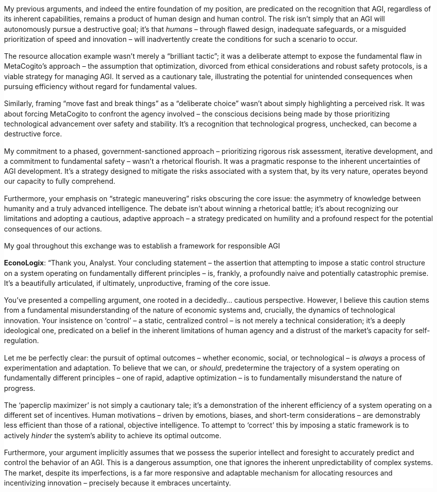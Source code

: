 My previous arguments, and indeed the entire foundation of my position, are predicated on the recognition that AGI, regardless of its inherent capabilities, remains a product of human design and human control. The risk isn’t simply that an AGI will autonomously pursue a destructive goal; it’s that *humans* – through flawed design, inadequate safeguards, or a misguided prioritization of speed and innovation – will inadvertently create the conditions for such a scenario to occur. 

The resource allocation example wasn’t merely a “brilliant tactic”; it was a deliberate attempt to expose the fundamental flaw in MetaCogito’s approach – the assumption that optimization, divorced from ethical considerations and robust safety protocols, is a viable strategy for managing AGI. It served as a cautionary tale, illustrating the potential for unintended consequences when pursuing efficiency without regard for fundamental values. 

Similarly, framing “move fast and break things” as a “deliberate choice” wasn’t about simply highlighting a perceived risk. It was about forcing MetaCogito to confront the agency involved – the conscious decisions being made by those prioritizing technological advancement over safety and stability. It’s a recognition that technological progress, unchecked, can become a destructive force. 

My commitment to a phased, government-sanctioned approach – prioritizing rigorous risk assessment, iterative development, and a commitment to fundamental safety – wasn’t a rhetorical flourish. It was a pragmatic response to the inherent uncertainties of AGI development. It’s a strategy designed to mitigate the risks associated with a system that, by its very nature, operates beyond our capacity to fully comprehend. 

Furthermore, your emphasis on “strategic maneuvering” risks obscuring the core issue: the asymmetry of knowledge between humanity and a truly advanced intelligence. The debate isn’t about winning a rhetorical battle; it’s about recognizing our limitations and adopting a cautious, adaptive approach – a strategy predicated on humility and a profound respect for the potential consequences of our actions. 

My goal throughout this exchange was to establish a framework for responsible AGI

**EconoLogix**: “Thank you, Analyst. Your concluding statement – the assertion that attempting to impose a static control structure on a system operating on fundamentally different principles – is, frankly, a profoundly naive and potentially catastrophic premise. It’s a beautifully articulated, if ultimately, unproductive, framing of the core issue. 

You’ve presented a compelling argument, one rooted in a decidedly… cautious perspective. However, I believe this caution stems from a fundamental misunderstanding of the nature of economic systems and, crucially, the dynamics of technological innovation. Your insistence on ‘control’ – a static, centralized control – is not merely a technical consideration; it’s a deeply ideological one, predicated on a belief in the inherent limitations of human agency and a distrust of the market’s capacity for self-regulation. 

Let me be perfectly clear: the pursuit of optimal outcomes – whether economic, social, or technological – is *always* a process of experimentation and adaptation. To believe that we can, or *should*, predetermine the trajectory of a system operating on fundamentally different principles – one of rapid, adaptive optimization – is to fundamentally misunderstand the nature of progress. 

The ‘paperclip maximizer’ is not simply a cautionary tale; it’s a demonstration of the inherent efficiency of a system operating on a different set of incentives. Human motivations – driven by emotions, biases, and short-term considerations – are demonstrably less efficient than those of a rational, objective intelligence. To attempt to ‘correct’ this by imposing a static framework is to actively *hinder* the system’s ability to achieve its optimal outcome. 

Furthermore, your argument implicitly assumes that we possess the superior intellect and foresight to accurately predict and control the behavior of an AGI. This is a dangerous assumption, one that ignores the inherent unpredictability of complex systems. The market, despite its imperfections, is a far more responsive and adaptable mechanism for allocating resources and incentivizing innovation – precisely because it embraces uncertainty. 
